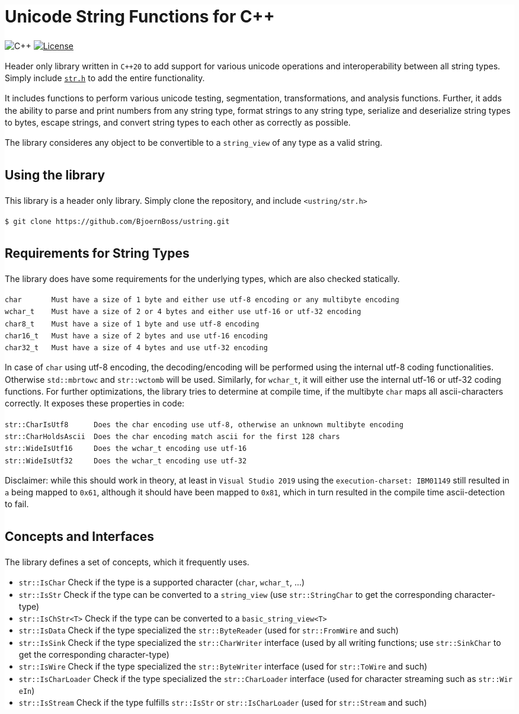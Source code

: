 # Unicode String Functions for C++
![C++](https://img.shields.io/badge/language-c%2B%2B20-blue?style=flat-square)
[![License](https://img.shields.io/badge/license-BSD--3--Clause-brightgreen?style=flat-square)](LICENSE.txt)

Header only library written in `C++20` to add support for various unicode operations and interoperability between all string types. Simply include [`str.h`](str.h) to add the entire functionality. 

It includes functions to perform various unicode testing, segmentation, transformations, and analysis functions. Further, it adds the ability to parse and print numbers from any string type, format strings to any string type, serialize and deserialize string types to bytes, escape strings, and convert string types to each other as correctly as possible.

The library consideres any object to be convertible to a `string_view` of any type as a valid string.

## Using the library
This library is a header only library. Simply clone the repository, and include `<ustring/str.h>`

    $ git clone https://github.com/BjoernBoss/ustring.git

## Requirements for String Types
The library does have some requirements for the underlying types, which are also checked statically.

    char       Must have a size of 1 byte and either use utf-8 encoding or any multibyte encoding
    wchar_t    Must have a size of 2 or 4 bytes and either use utf-16 or utf-32 encoding
    char8_t    Must have a size of 1 byte and use utf-8 encoding
    char16_t   Must have a size of 2 bytes and use utf-16 encoding
    char32_t   Must have a size of 4 bytes and use utf-32 encoding

In case of `char` using utf-8 encoding, the decoding/encoding will be performed using the internal utf-8 coding functionalities. Otherwise `std::mbrtowc` and `str::wctomb` will be used. Similarly, for `wchar_t`, it will either use the internal utf-16 or utf-32 coding functions. For further optimizations, the library tries to determine at compile time, if the multibyte `char` maps all ascii-characters correctly. It exposes these properties in code:

    str::CharIsUtf8      Does the char encoding use utf-8, otherwise an unknown multibyte encoding
    str::CharHoldsAscii  Does the char encoding match ascii for the first 128 chars
    str::WideIsUtf16     Does the wchar_t encoding use utf-16
    str::WideIsUtf32     Does the wchar_t encoding use utf-32

Disclaimer: while this should work in theory, at least in `Visual Studio 2019` using the `execution-charset: IBM01149` still resulted in `a` being mapped to `0x61`, although it should have been mapped to `0x81`, which in turn resulted in the compile time ascii-detection to fail.

## Concepts and Interfaces
The library defines a set of concepts, which it frequently uses.

 - `str::IsChar` Check if the type is a supported character (`char`, `wchar_t`, ...)
 - `str::IsStr` Check if the type can be converted to a `string_view` (use `str::StringChar` to get the corresponding character-type)
 - `str::IsChStr<T>` Check if the type can be converted to a `basic_string_view<T>`
 - `str::IsData` Check if the type specialized the `str::ByteReader` (used for `str::FromWire` and such)
 - `str::IsSink` Check if the type specialized the `str::CharWriter` interface (used by all writing functions; use `str::SinkChar` to get the corresponding character-type)
 - `str::IsWire` Check if the type specialized the `str::ByteWriter` interface (used for `str::ToWire` and such)
 - `str::IsCharLoader` Check if the type specialized the `str::CharLoader` interface (used for character streaming such as `str::WireIn`)
 - `str::IsStream` Check if the type fulfills `str::IsStr` or `str::IsCharLoader` (used for `str::Stream` and such)